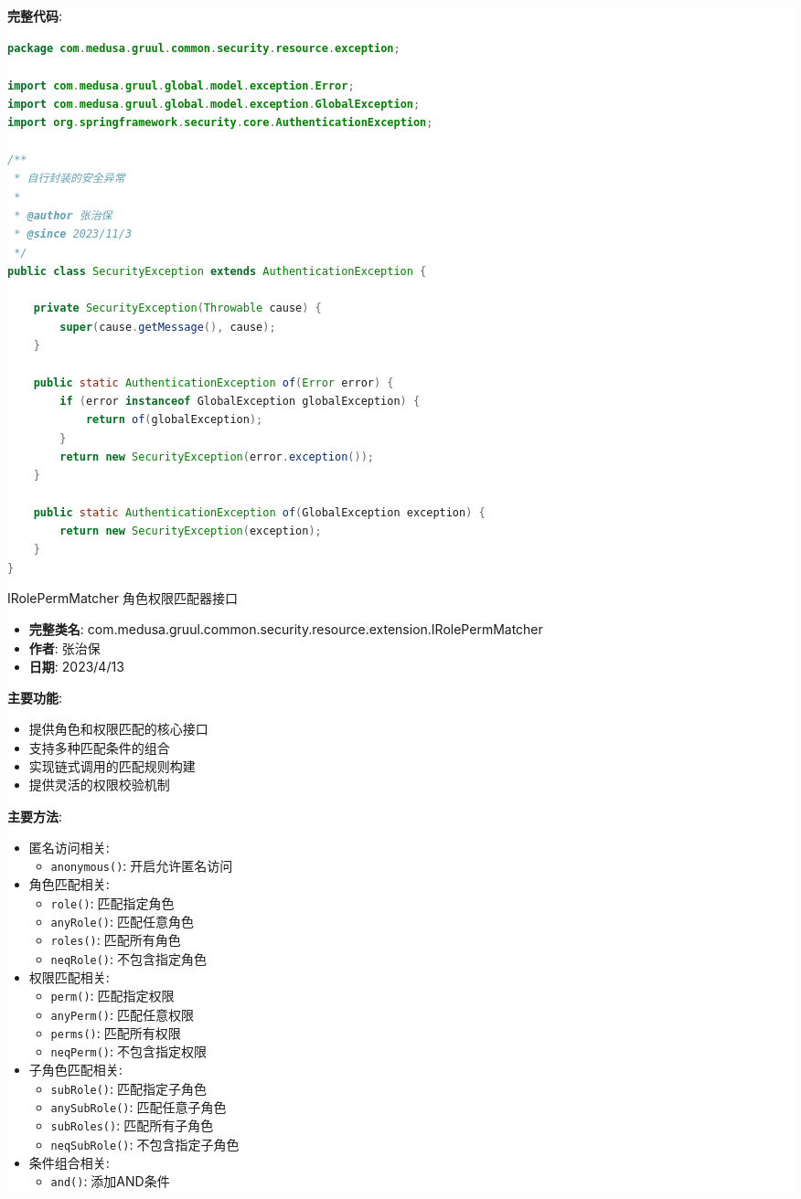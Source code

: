 **完整代码**:
```java
package com.medusa.gruul.common.security.resource.exception;

import com.medusa.gruul.global.model.exception.Error;
import com.medusa.gruul.global.model.exception.GlobalException;
import org.springframework.security.core.AuthenticationException;

/**
 * 自行封装的安全异常
 *
 * @author 张治保
 * @since 2023/11/3
 */
public class SecurityException extends AuthenticationException {

    private SecurityException(Throwable cause) {
        super(cause.getMessage(), cause);
    }

    public static AuthenticationException of(Error error) {
        if (error instanceof GlobalException globalException) {
            return of(globalException);
        }
        return new SecurityException(error.exception());
    }

    public static AuthenticationException of(GlobalException exception) {
        return new SecurityException(exception);
    }
}
```


IRolePermMatcher 角色权限匹配器接口

- **完整类名**: com.medusa.gruul.common.security.resource.extension.IRolePermMatcher
- **作者**: 张治保
- **日期**: 2023/4/13

**主要功能**: 
- 提供角色和权限匹配的核心接口
- 支持多种匹配条件的组合
- 实现链式调用的匹配规则构建
- 提供灵活的权限校验机制

**主要方法**:
- 匿名访问相关:
  - `anonymous()`: 开启允许匿名访问
- 角色匹配相关:
  - `role()`: 匹配指定角色
  - `anyRole()`: 匹配任意角色
  - `roles()`: 匹配所有角色
  - `neqRole()`: 不包含指定角色
- 权限匹配相关:
  - `perm()`: 匹配指定权限
  - `anyPerm()`: 匹配任意权限
  - `perms()`: 匹配所有权限
  - `neqPerm()`: 不包含指定权限
- 子角色匹配相关:
  - `subRole()`: 匹配指定子角色
  - `anySubRole()`: 匹配任意子角色
  - `subRoles()`: 匹配所有子角色
  - `neqSubRole()`: 不包含指定子角色
- 条件组合相关:
  - `and()`: 添加AND条件